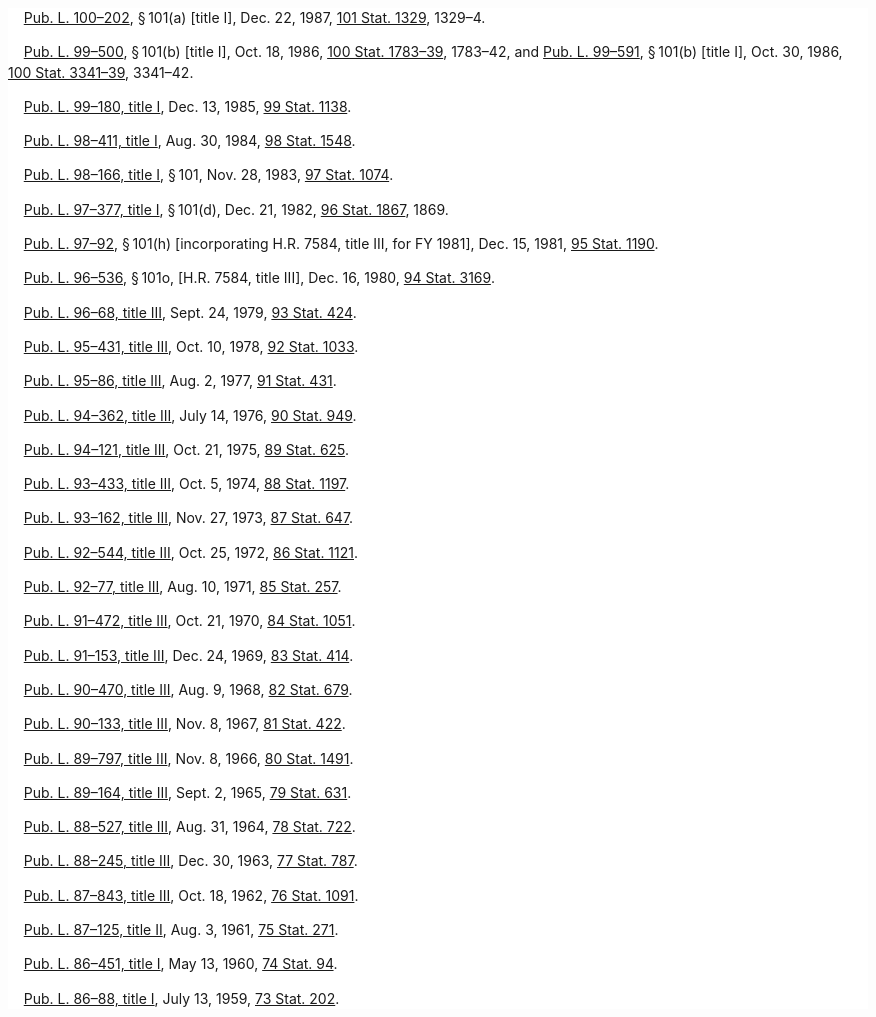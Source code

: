     [Pub. L. 100–202][/us/pl/100/202], § 101(a) \[title I\], Dec. 22, 1987, [101 Stat. 1329][/us/stat/101/1329], 1329–4.

    [Pub. L. 99–500][/us/pl/99/500], § 101(b) \[title I\], Oct. 18, 1986, [100 Stat. 1783–39][/us/stat/100/1783-39], 1783–42, and [Pub. L. 99–591][/us/pl/99/591], § 101(b) \[title I\], Oct. 30, 1986, [100 Stat. 3341–39][/us/stat/100/3341-39], 3341–42.

    [Pub. L. 99–180, title I][/us/pl/99/180/tI], Dec. 13, 1985, [99 Stat. 1138][/us/stat/99/1138].

    [Pub. L. 98–411, title I][/us/pl/98/411/tI], Aug. 30, 1984, [98 Stat. 1548][/us/stat/98/1548].

    [Pub. L. 98–166, title I][/us/pl/98/166/tI], § 101, Nov. 28, 1983, [97 Stat. 1074][/us/stat/97/1074].

    [Pub. L. 97–377, title I][/us/pl/97/377/tI], § 101(d), Dec. 21, 1982, [96 Stat. 1867][/us/stat/96/1867], 1869.

    [Pub. L. 97–92][/us/pl/97/92], § 101(h) \[incorporating H.R. 7584, title III, for FY 1981\], Dec. 15, 1981, [95 Stat. 1190][/us/stat/95/1190].

    [Pub. L. 96–536][/us/pl/96/536], § 101o, \[H.R. 7584, title III\], Dec. 16, 1980, [94 Stat. 3169][/us/stat/94/3169].

    [Pub. L. 96–68, title III][/us/pl/96/68/tIII], Sept. 24, 1979, [93 Stat. 424][/us/stat/93/424].

    [Pub. L. 95–431, title III][/us/pl/95/431/tIII], Oct. 10, 1978, [92 Stat. 1033][/us/stat/92/1033].

    [Pub. L. 95–86, title III][/us/pl/95/86/tIII], Aug. 2, 1977, [91 Stat. 431][/us/stat/91/431].

    [Pub. L. 94–362, title III][/us/pl/94/362/tIII], July 14, 1976, [90 Stat. 949][/us/stat/90/949].

    [Pub. L. 94–121, title III][/us/pl/94/121/tIII], Oct. 21, 1975, [89 Stat. 625][/us/stat/89/625].

    [Pub. L. 93–433, title III][/us/pl/93/433/tIII], Oct. 5, 1974, [88 Stat. 1197][/us/stat/88/1197].

    [Pub. L. 93–162, title III][/us/pl/93/162/tIII], Nov. 27, 1973, [87 Stat. 647][/us/stat/87/647].

    [Pub. L. 92–544, title III][/us/pl/92/544/tIII], Oct. 25, 1972, [86 Stat. 1121][/us/stat/86/1121].

    [Pub. L. 92–77, title III][/us/pl/92/77/tIII], Aug. 10, 1971, [85 Stat. 257][/us/stat/85/257].

    [Pub. L. 91–472, title III][/us/pl/91/472/tIII], Oct. 21, 1970, [84 Stat. 1051][/us/stat/84/1051].

    [Pub. L. 91–153, title III][/us/pl/91/153/tIII], Dec. 24, 1969, [83 Stat. 414][/us/stat/83/414].

    [Pub. L. 90–470, title III][/us/pl/90/470/tIII], Aug. 9, 1968, [82 Stat. 679][/us/stat/82/679].

    [Pub. L. 90–133, title III][/us/pl/90/133/tIII], Nov. 8, 1967, [81 Stat. 422][/us/stat/81/422].

    [Pub. L. 89–797, title III][/us/pl/89/797/tIII], Nov. 8, 1966, [80 Stat. 1491][/us/stat/80/1491].

    [Pub. L. 89–164, title III][/us/pl/89/164/tIII], Sept. 2, 1965, [79 Stat. 631][/us/stat/79/631].

    [Pub. L. 88–527, title III][/us/pl/88/527/tIII], Aug. 31, 1964, [78 Stat. 722][/us/stat/78/722].

    [Pub. L. 88–245, title III][/us/pl/88/245/tIII], Dec. 30, 1963, [77 Stat. 787][/us/stat/77/787].

    [Pub. L. 87–843, title III][/us/pl/87/843/tIII], Oct. 18, 1962, [76 Stat. 1091][/us/stat/76/1091].

    [Pub. L. 87–125, title II][/us/pl/87/125/tII], Aug. 3, 1961, [75 Stat. 271][/us/stat/75/271].

    [Pub. L. 86–451, title I][/us/pl/86/451/tI], May 13, 1960, [74 Stat. 94][/us/stat/74/94].

    [Pub. L. 86–88, title I][/us/pl/86/88/tI], July 13, 1959, [73 Stat. 202][/us/stat/73/202].


[/us/pl/105/277/dA]: https://publicdocs.github.io/go/links?ns=uslm&ref=%2Fus%2Fpl%2F105%2F277%2FdA
[/us/stat/112/2681-50]: https://publicdocs.github.io/go/links?ns=uslm&ref=%2Fus%2Fstat%2F112%2F2681-50
[/us/pl/105/119/tII]: https://publicdocs.github.io/go/links?ns=uslm&ref=%2Fus%2Fpl%2F105%2F119%2FtII
[/us/stat/111/2477]: https://publicdocs.github.io/go/links?ns=uslm&ref=%2Fus%2Fstat%2F111%2F2477
[/us/pl/104/208/dA/tI]: https://publicdocs.github.io/go/links?ns=uslm&ref=%2Fus%2Fpl%2F104%2F208%2FdA%2FtI
[/us/stat/110/3009]: https://publicdocs.github.io/go/links?ns=uslm&ref=%2Fus%2Fstat%2F110%2F3009
[/us/pl/104/134/tI]: https://publicdocs.github.io/go/links?ns=uslm&ref=%2Fus%2Fpl%2F104%2F134%2FtI
[/us/stat/110/1321]: https://publicdocs.github.io/go/links?ns=uslm&ref=%2Fus%2Fstat%2F110%2F1321
[/us/pl/104/140]: https://publicdocs.github.io/go/links?ns=uslm&ref=%2Fus%2Fpl%2F104%2F140
[/us/stat/110/1327]: https://publicdocs.github.io/go/links?ns=uslm&ref=%2Fus%2Fstat%2F110%2F1327
[/us/pl/103/317/tII]: https://publicdocs.github.io/go/links?ns=uslm&ref=%2Fus%2Fpl%2F103%2F317%2FtII
[/us/stat/108/1741]: https://publicdocs.github.io/go/links?ns=uslm&ref=%2Fus%2Fstat%2F108%2F1741
[/us/pl/103/121/tII]: https://publicdocs.github.io/go/links?ns=uslm&ref=%2Fus%2Fpl%2F103%2F121%2FtII
[/us/stat/107/1170]: https://publicdocs.github.io/go/links?ns=uslm&ref=%2Fus%2Fstat%2F107%2F1170
[/us/pl/102/395/tII]: https://publicdocs.github.io/go/links?ns=uslm&ref=%2Fus%2Fpl%2F102%2F395%2FtII
[/us/stat/106/1849]: https://publicdocs.github.io/go/links?ns=uslm&ref=%2Fus%2Fstat%2F106%2F1849
[/us/pl/102/140/tII]: https://publicdocs.github.io/go/links?ns=uslm&ref=%2Fus%2Fpl%2F102%2F140%2FtII
[/us/stat/105/799]: https://publicdocs.github.io/go/links?ns=uslm&ref=%2Fus%2Fstat%2F105%2F799
[/us/pl/101/515/tI]: https://publicdocs.github.io/go/links?ns=uslm&ref=%2Fus%2Fpl%2F101%2F515%2FtI
[/us/stat/104/2104]: https://publicdocs.github.io/go/links?ns=uslm&ref=%2Fus%2Fstat%2F104%2F2104
[/us/pl/101/162/tI]: https://publicdocs.github.io/go/links?ns=uslm&ref=%2Fus%2Fpl%2F101%2F162%2FtI
[/us/stat/103/992]: https://publicdocs.github.io/go/links?ns=uslm&ref=%2Fus%2Fstat%2F103%2F992
[/us/pl/100/459/tI]: https://publicdocs.github.io/go/links?ns=uslm&ref=%2Fus%2Fpl%2F100%2F459%2FtI
[/us/stat/102/2190]: https://publicdocs.github.io/go/links?ns=uslm&ref=%2Fus%2Fstat%2F102%2F2190
[/us/pl/100/202]: https://publicdocs.github.io/go/links?ns=uslm&ref=%2Fus%2Fpl%2F100%2F202
[/us/stat/101/1329]: https://publicdocs.github.io/go/links?ns=uslm&ref=%2Fus%2Fstat%2F101%2F1329
[/us/pl/99/500]: https://publicdocs.github.io/go/links?ns=uslm&ref=%2Fus%2Fpl%2F99%2F500
[/us/stat/100/1783-39]: https://publicdocs.github.io/go/links?ns=uslm&ref=%2Fus%2Fstat%2F100%2F1783-39
[/us/pl/99/591]: https://publicdocs.github.io/go/links?ns=uslm&ref=%2Fus%2Fpl%2F99%2F591
[/us/stat/100/3341-39]: https://publicdocs.github.io/go/links?ns=uslm&ref=%2Fus%2Fstat%2F100%2F3341-39
[/us/pl/99/180/tI]: https://publicdocs.github.io/go/links?ns=uslm&ref=%2Fus%2Fpl%2F99%2F180%2FtI
[/us/stat/99/1138]: https://publicdocs.github.io/go/links?ns=uslm&ref=%2Fus%2Fstat%2F99%2F1138
[/us/pl/98/411/tI]: https://publicdocs.github.io/go/links?ns=uslm&ref=%2Fus%2Fpl%2F98%2F411%2FtI
[/us/stat/98/1548]: https://publicdocs.github.io/go/links?ns=uslm&ref=%2Fus%2Fstat%2F98%2F1548
[/us/pl/98/166/tI]: https://publicdocs.github.io/go/links?ns=uslm&ref=%2Fus%2Fpl%2F98%2F166%2FtI
[/us/stat/97/1074]: https://publicdocs.github.io/go/links?ns=uslm&ref=%2Fus%2Fstat%2F97%2F1074
[/us/pl/97/377/tI]: https://publicdocs.github.io/go/links?ns=uslm&ref=%2Fus%2Fpl%2F97%2F377%2FtI
[/us/stat/96/1867]: https://publicdocs.github.io/go/links?ns=uslm&ref=%2Fus%2Fstat%2F96%2F1867
[/us/pl/97/92]: https://publicdocs.github.io/go/links?ns=uslm&ref=%2Fus%2Fpl%2F97%2F92
[/us/stat/95/1190]: https://publicdocs.github.io/go/links?ns=uslm&ref=%2Fus%2Fstat%2F95%2F1190
[/us/pl/96/536]: https://publicdocs.github.io/go/links?ns=uslm&ref=%2Fus%2Fpl%2F96%2F536
[/us/stat/94/3169]: https://publicdocs.github.io/go/links?ns=uslm&ref=%2Fus%2Fstat%2F94%2F3169
[/us/pl/96/68/tIII]: https://publicdocs.github.io/go/links?ns=uslm&ref=%2Fus%2Fpl%2F96%2F68%2FtIII
[/us/stat/93/424]: https://publicdocs.github.io/go/links?ns=uslm&ref=%2Fus%2Fstat%2F93%2F424
[/us/pl/95/431/tIII]: https://publicdocs.github.io/go/links?ns=uslm&ref=%2Fus%2Fpl%2F95%2F431%2FtIII
[/us/stat/92/1033]: https://publicdocs.github.io/go/links?ns=uslm&ref=%2Fus%2Fstat%2F92%2F1033
[/us/pl/95/86/tIII]: https://publicdocs.github.io/go/links?ns=uslm&ref=%2Fus%2Fpl%2F95%2F86%2FtIII
[/us/stat/91/431]: https://publicdocs.github.io/go/links?ns=uslm&ref=%2Fus%2Fstat%2F91%2F431
[/us/pl/94/362/tIII]: https://publicdocs.github.io/go/links?ns=uslm&ref=%2Fus%2Fpl%2F94%2F362%2FtIII
[/us/stat/90/949]: https://publicdocs.github.io/go/links?ns=uslm&ref=%2Fus%2Fstat%2F90%2F949
[/us/pl/94/121/tIII]: https://publicdocs.github.io/go/links?ns=uslm&ref=%2Fus%2Fpl%2F94%2F121%2FtIII
[/us/stat/89/625]: https://publicdocs.github.io/go/links?ns=uslm&ref=%2Fus%2Fstat%2F89%2F625
[/us/pl/93/433/tIII]: https://publicdocs.github.io/go/links?ns=uslm&ref=%2Fus%2Fpl%2F93%2F433%2FtIII
[/us/stat/88/1197]: https://publicdocs.github.io/go/links?ns=uslm&ref=%2Fus%2Fstat%2F88%2F1197
[/us/pl/93/162/tIII]: https://publicdocs.github.io/go/links?ns=uslm&ref=%2Fus%2Fpl%2F93%2F162%2FtIII
[/us/stat/87/647]: https://publicdocs.github.io/go/links?ns=uslm&ref=%2Fus%2Fstat%2F87%2F647
[/us/pl/92/544/tIII]: https://publicdocs.github.io/go/links?ns=uslm&ref=%2Fus%2Fpl%2F92%2F544%2FtIII
[/us/stat/86/1121]: https://publicdocs.github.io/go/links?ns=uslm&ref=%2Fus%2Fstat%2F86%2F1121
[/us/pl/92/77/tIII]: https://publicdocs.github.io/go/links?ns=uslm&ref=%2Fus%2Fpl%2F92%2F77%2FtIII
[/us/stat/85/257]: https://publicdocs.github.io/go/links?ns=uslm&ref=%2Fus%2Fstat%2F85%2F257
[/us/pl/91/472/tIII]: https://publicdocs.github.io/go/links?ns=uslm&ref=%2Fus%2Fpl%2F91%2F472%2FtIII
[/us/stat/84/1051]: https://publicdocs.github.io/go/links?ns=uslm&ref=%2Fus%2Fstat%2F84%2F1051
[/us/pl/91/153/tIII]: https://publicdocs.github.io/go/links?ns=uslm&ref=%2Fus%2Fpl%2F91%2F153%2FtIII
[/us/stat/83/414]: https://publicdocs.github.io/go/links?ns=uslm&ref=%2Fus%2Fstat%2F83%2F414
[/us/pl/90/470/tIII]: https://publicdocs.github.io/go/links?ns=uslm&ref=%2Fus%2Fpl%2F90%2F470%2FtIII
[/us/stat/82/679]: https://publicdocs.github.io/go/links?ns=uslm&ref=%2Fus%2Fstat%2F82%2F679
[/us/pl/90/133/tIII]: https://publicdocs.github.io/go/links?ns=uslm&ref=%2Fus%2Fpl%2F90%2F133%2FtIII
[/us/stat/81/422]: https://publicdocs.github.io/go/links?ns=uslm&ref=%2Fus%2Fstat%2F81%2F422
[/us/pl/89/797/tIII]: https://publicdocs.github.io/go/links?ns=uslm&ref=%2Fus%2Fpl%2F89%2F797%2FtIII
[/us/stat/80/1491]: https://publicdocs.github.io/go/links?ns=uslm&ref=%2Fus%2Fstat%2F80%2F1491
[/us/pl/89/164/tIII]: https://publicdocs.github.io/go/links?ns=uslm&ref=%2Fus%2Fpl%2F89%2F164%2FtIII
[/us/stat/79/631]: https://publicdocs.github.io/go/links?ns=uslm&ref=%2Fus%2Fstat%2F79%2F631
[/us/pl/88/527/tIII]: https://publicdocs.github.io/go/links?ns=uslm&ref=%2Fus%2Fpl%2F88%2F527%2FtIII
[/us/stat/78/722]: https://publicdocs.github.io/go/links?ns=uslm&ref=%2Fus%2Fstat%2F78%2F722
[/us/pl/88/245/tIII]: https://publicdocs.github.io/go/links?ns=uslm&ref=%2Fus%2Fpl%2F88%2F245%2FtIII
[/us/stat/77/787]: https://publicdocs.github.io/go/links?ns=uslm&ref=%2Fus%2Fstat%2F77%2F787
[/us/pl/87/843/tIII]: https://publicdocs.github.io/go/links?ns=uslm&ref=%2Fus%2Fpl%2F87%2F843%2FtIII
[/us/stat/76/1091]: https://publicdocs.github.io/go/links?ns=uslm&ref=%2Fus%2Fstat%2F76%2F1091
[/us/pl/87/125/tII]: https://publicdocs.github.io/go/links?ns=uslm&ref=%2Fus%2Fpl%2F87%2F125%2FtII
[/us/stat/75/271]: https://publicdocs.github.io/go/links?ns=uslm&ref=%2Fus%2Fstat%2F75%2F271
[/us/pl/86/451/tI]: https://publicdocs.github.io/go/links?ns=uslm&ref=%2Fus%2Fpl%2F86%2F451%2FtI
[/us/stat/74/94]: https://publicdocs.github.io/go/links?ns=uslm&ref=%2Fus%2Fstat%2F74%2F94
[/us/pl/86/88/tI]: https://publicdocs.github.io/go/links?ns=uslm&ref=%2Fus%2Fpl%2F86%2F88%2FtI
[/us/stat/73/202]: https://publicdocs.github.io/go/links?ns=uslm&ref=%2Fus%2Fstat%2F73%2F202
[/us/pl/85/469/tI]: https://publicdocs.github.io/go/links?ns=uslm&ref=%2Fus%2Fpl%2F85%2F469%2FtI
[/us/stat/72/229]: https://publicdocs.github.io/go/links?ns=uslm&ref=%2Fus%2Fstat%2F72%2F229
[/us/pl/85/52/tI]: https://publicdocs.github.io/go/links?ns=uslm&ref=%2Fus%2Fpl%2F85%2F52%2FtI
[/us/stat/71/72]: https://publicdocs.github.io/go/links?ns=uslm&ref=%2Fus%2Fstat%2F71%2F72
[/us/act/1956-06-20/ch415]: https://publicdocs.github.io/go/links?ns=uslm&ref=%2Fus%2Fact%2F1956-06-20%2Fch415
[/us/stat/70/316]: https://publicdocs.github.io/go/links?ns=uslm&ref=%2Fus%2Fstat%2F70%2F316
[/us/act/1955-06-30/ch253]: https://publicdocs.github.io/go/links?ns=uslm&ref=%2Fus%2Fact%2F1955-06-30%2Fch253
[/us/stat/69/228]: https://publicdocs.github.io/go/links?ns=uslm&ref=%2Fus%2Fstat%2F69%2F228
[/us/act/1954-07-02/ch456]: https://publicdocs.github.io/go/links?ns=uslm&ref=%2Fus%2Fact%2F1954-07-02%2Fch456
[/us/stat/68/424]: https://publicdocs.github.io/go/links?ns=uslm&ref=%2Fus%2Fstat%2F68%2F424
[/us/act/1953-08-05/ch328]: https://publicdocs.github.io/go/links?ns=uslm&ref=%2Fus%2Fact%2F1953-08-05%2Fch328
[/us/stat/67/378]: https://publicdocs.github.io/go/links?ns=uslm&ref=%2Fus%2Fstat%2F67%2F378
[/us/act/1952-07-10/ch651]: https://publicdocs.github.io/go/links?ns=uslm&ref=%2Fus%2Fact%2F1952-07-10%2Fch651
[/us/stat/66/564]: https://publicdocs.github.io/go/links?ns=uslm&ref=%2Fus%2Fstat%2F66%2F564
[/us/act/1951-10-22/ch533]: https://publicdocs.github.io/go/links?ns=uslm&ref=%2Fus%2Fact%2F1951-10-22%2Fch533
[/us/stat/65/590]: https://publicdocs.github.io/go/links?ns=uslm&ref=%2Fus%2Fstat%2F65%2F590
[/us/act/1950-09-06/ch896]: https://publicdocs.github.io/go/links?ns=uslm&ref=%2Fus%2Fact%2F1950-09-06%2Fch896
[/us/stat/64/624]: https://publicdocs.github.io/go/links?ns=uslm&ref=%2Fus%2Fstat%2F64%2F624
[/us/act/1949-07-20/ch354]: https://publicdocs.github.io/go/links?ns=uslm&ref=%2Fus%2Fact%2F1949-07-20%2Fch354
[/us/stat/63/466]: https://publicdocs.github.io/go/links?ns=uslm&ref=%2Fus%2Fstat%2F63%2F466
[/us/act/1948-06-03/ch400]: https://publicdocs.github.io/go/links?ns=uslm&ref=%2Fus%2Fact%2F1948-06-03%2Fch400
[/us/stat/62/325]: https://publicdocs.github.io/go/links?ns=uslm&ref=%2Fus%2Fstat%2F62%2F325
[/us/act/1947-07-09/ch211]: https://publicdocs.github.io/go/links?ns=uslm&ref=%2Fus%2Fact%2F1947-07-09%2Fch211
[/us/stat/61/298]: https://publicdocs.github.io/go/links?ns=uslm&ref=%2Fus%2Fstat%2F61%2F298
[/us/act/1946-07-05/ch541]: https://publicdocs.github.io/go/links?ns=uslm&ref=%2Fus%2Fact%2F1946-07-05%2Fch541
[/us/stat/60/470]: https://publicdocs.github.io/go/links?ns=uslm&ref=%2Fus%2Fstat%2F60%2F470
[/us/act/1945-05-21/ch129]: https://publicdocs.github.io/go/links?ns=uslm&ref=%2Fus%2Fact%2F1945-05-21%2Fch129
[/us/stat/59/191]: https://publicdocs.github.io/go/links?ns=uslm&ref=%2Fus%2Fstat%2F59%2F191
[/us/act/1944-06-28/ch294]: https://publicdocs.github.io/go/links?ns=uslm&ref=%2Fus%2Fact%2F1944-06-28%2Fch294
[/us/stat/58/420]: https://publicdocs.github.io/go/links?ns=uslm&ref=%2Fus%2Fstat%2F58%2F420
[/us/act/1943-07-01/ch182]: https://publicdocs.github.io/go/links?ns=uslm&ref=%2Fus%2Fact%2F1943-07-01%2Fch182
[/us/stat/57/296]: https://publicdocs.github.io/go/links?ns=uslm&ref=%2Fus%2Fstat%2F57%2F296
[/us/act/1942-07-02/ch472]: https://publicdocs.github.io/go/links?ns=uslm&ref=%2Fus%2Fact%2F1942-07-02%2Fch472
[/us/stat/56/495]: https://publicdocs.github.io/go/links?ns=uslm&ref=%2Fus%2Fstat%2F56%2F495
[/us/act/1941-06-28/ch258]: https://publicdocs.github.io/go/links?ns=uslm&ref=%2Fus%2Fact%2F1941-06-28%2Fch258
[/us/stat/55/283]: https://publicdocs.github.io/go/links?ns=uslm&ref=%2Fus%2Fstat%2F55%2F283
[/us/act/1940-05-14/ch189]: https://publicdocs.github.io/go/links?ns=uslm&ref=%2Fus%2Fact%2F1940-05-14%2Fch189
[/us/stat/54/198]: https://publicdocs.github.io/go/links?ns=uslm&ref=%2Fus%2Fstat%2F54%2F198
[/us/act/1939-06-29/ch248]: https://publicdocs.github.io/go/links?ns=uslm&ref=%2Fus%2Fact%2F1939-06-29%2Fch248
[/us/stat/53/916]: https://publicdocs.github.io/go/links?ns=uslm&ref=%2Fus%2Fstat%2F53%2F916
[/us/act/1938-04-27/ch180]: https://publicdocs.github.io/go/links?ns=uslm&ref=%2Fus%2Fact%2F1938-04-27%2Fch180
[/us/stat/52/281]: https://publicdocs.github.io/go/links?ns=uslm&ref=%2Fus%2Fstat%2F52%2F281
[/us/act/1937-06-16/ch359]: https://publicdocs.github.io/go/links?ns=uslm&ref=%2Fus%2Fact%2F1937-06-16%2Fch359
[/us/stat/50/294]: https://publicdocs.github.io/go/links?ns=uslm&ref=%2Fus%2Fstat%2F50%2F294
[/us/act/1936-05-15/ch405]: https://publicdocs.github.io/go/links?ns=uslm&ref=%2Fus%2Fact%2F1936-05-15%2Fch405
[/us/stat/49/1341]: https://publicdocs.github.io/go/links?ns=uslm&ref=%2Fus%2Fstat%2F49%2F1341
[/us/act/1935-03-22/ch39]: https://publicdocs.github.io/go/links?ns=uslm&ref=%2Fus%2Fact%2F1935-03-22%2Fch39
[/us/stat/49/96]: https://publicdocs.github.io/go/links?ns=uslm&ref=%2Fus%2Fstat%2F49%2F96
[/us/act/1925-02-27/ch364]: https://publicdocs.github.io/go/links?ns=uslm&ref=%2Fus%2Fact%2F1925-02-27%2Fch364
[/us/stat/43/1046]: https://publicdocs.github.io/go/links?ns=uslm&ref=%2Fus%2Fstat%2F43%2F1046
[/us/stat/79/1318]: https://publicdocs.github.io/go/links?ns=uslm&ref=%2Fus%2Fstat%2F79%2F1318
[/us/stat/84/2090]: https://publicdocs.github.io/go/links?ns=uslm&ref=%2Fus%2Fstat%2F84%2F2090
[/us/stat/64/1263]: https://publicdocs.github.io/go/links?ns=uslm&ref=%2Fus%2Fstat%2F64%2F1263
[/us/pl/110/386]: https://publicdocs.github.io/go/links?ns=uslm&ref=%2Fus%2Fpl%2F110%2F386
[/us/stat/122/4106]: https://publicdocs.github.io/go/links?ns=uslm&ref=%2Fus%2Fstat%2F122%2F4106
[/us/pl/107/372/tI]: https://publicdocs.github.io/go/links?ns=uslm&ref=%2Fus%2Fpl%2F107%2F372%2FtI
[/us/stat/116/3079]: https://publicdocs.github.io/go/links?ns=uslm&ref=%2Fus%2Fstat%2F116%2F3079
[/us/pl/105/384/tIII]: https://publicdocs.github.io/go/links?ns=uslm&ref=%2Fus%2Fpl%2F105%2F384%2FtIII
[/us/stat/112/3454]: https://publicdocs.github.io/go/links?ns=uslm&ref=%2Fus%2Fstat%2F112%2F3454
[/us/pl/102/567/tVI]: https://publicdocs.github.io/go/links?ns=uslm&ref=%2Fus%2Fpl%2F102%2F567%2FtVI
[/us/stat/106/4299]: https://publicdocs.github.io/go/links?ns=uslm&ref=%2Fus%2Fstat%2F106%2F4299
[/us/pl/95/63]: https://publicdocs.github.io/go/links?ns=uslm&ref=%2Fus%2Fpl%2F95%2F63
[/us/stat/91/265]: https://publicdocs.github.io/go/links?ns=uslm&ref=%2Fus%2Fstat%2F91%2F265
[/us/usc/t33/s857–13]: https://publicdocs.github.io/go/links?ns=uslm&ref=%2Fus%2Fusc%2Ft33%2Fs857%E2%80%9313
[/us/stat/79/1318]: https://publicdocs.github.io/go/links?ns=uslm&ref=%2Fus%2Fstat%2F79%2F1318
[/us/pl/90/83]: https://publicdocs.github.io/go/links?ns=uslm&ref=%2Fus%2Fpl%2F90%2F83
[/us/stat/81/224]: https://publicdocs.github.io/go/links?ns=uslm&ref=%2Fus%2Fstat%2F81%2F224
[/us/stat/63/203]: https://publicdocs.github.io/go/links?ns=uslm&ref=%2Fus%2Fstat%2F63%2F203
[/us/usc/t5/s901]: https://publicdocs.github.io/go/links?ns=uslm&ref=%2Fus%2Fusc%2Ft5%2Fs901
[/us/pl/90/83]: https://publicdocs.github.io/go/links?ns=uslm&ref=%2Fus%2Fpl%2F90%2F83
[/us/stat/81/224]: https://publicdocs.github.io/go/links?ns=uslm&ref=%2Fus%2Fstat%2F81%2F224
[/us/stat/64/1263]: https://publicdocs.github.io/go/links?ns=uslm&ref=%2Fus%2Fstat%2F64%2F1263
[/us/stat/84/2090]: https://publicdocs.github.io/go/links?ns=uslm&ref=%2Fus%2Fstat%2F84%2F2090
[/us/usc/t15/s312]: https://publicdocs.github.io/go/links?ns=uslm&ref=%2Fus%2Fusc%2Ft15%2Fs312
[/us/usc/t33/s852]: https://publicdocs.github.io/go/links?ns=uslm&ref=%2Fus%2Fusc%2Ft33%2Fs852
[/us/usc/t33/s852b]: https://publicdocs.github.io/go/links?ns=uslm&ref=%2Fus%2Fusc%2Ft33%2Fs852b
[/us/usc/t5/s901]: https://publicdocs.github.io/go/links?ns=uslm&ref=%2Fus%2Fusc%2Ft5%2Fs901